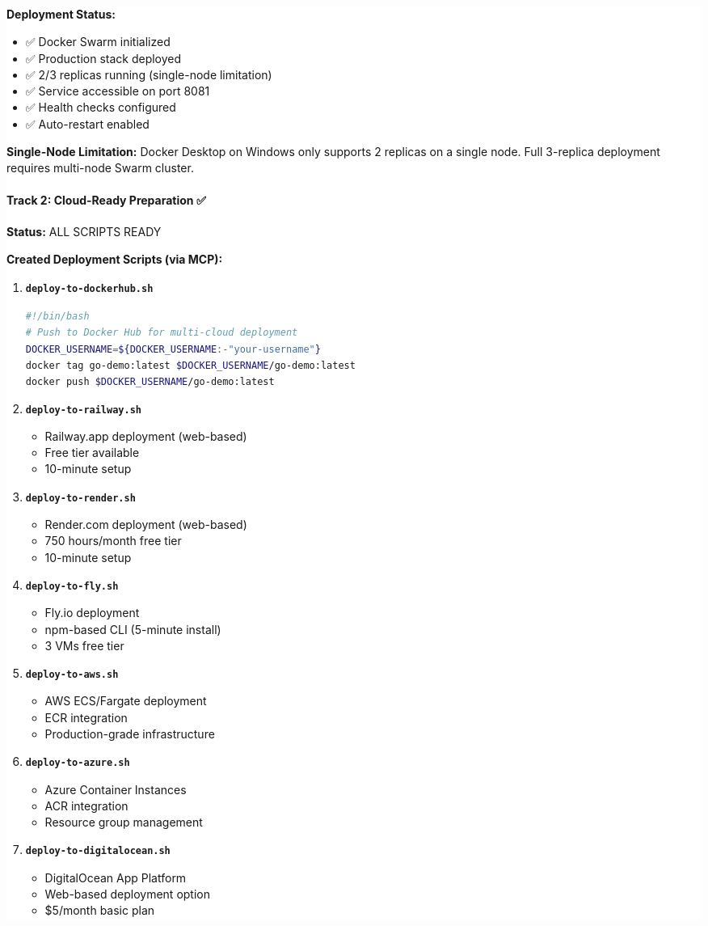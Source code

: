**Deployment Status:**
- ✅ Docker Swarm initialized
- ✅ Production stack deployed
- ✅ 2/3 replicas running (single-node limitation)
- ✅ Service accessible on port 8081
- ✅ Health checks configured
- ✅ Auto-restart enabled

**Single-Node Limitation:**
Docker Desktop on Windows only supports 2 replicas on a single node. Full 3-replica deployment requires multi-node Swarm cluster.

#### Track 2: Cloud-Ready Preparation ✅

**Status:** ALL SCRIPTS READY

**Created Deployment Scripts (via MCP):**

1. **`deploy-to-dockerhub.sh`**
   ```bash
   #!/bin/bash
   # Push to Docker Hub for multi-cloud deployment
   DOCKER_USERNAME=${DOCKER_USERNAME:-"your-username"}
   docker tag go-demo:latest $DOCKER_USERNAME/go-demo:latest
   docker push $DOCKER_USERNAME/go-demo:latest
   ```

2. **`deploy-to-railway.sh`**
   - Railway.app deployment (web-based)
   - Free tier available
   - 10-minute setup

3. **`deploy-to-render.sh`**
   - Render.com deployment (web-based)
   - 750 hours/month free tier
   - 10-minute setup

4. **`deploy-to-fly.sh`**
   - Fly.io deployment
   - npm-based CLI (5-minute install)
   - 3 VMs free tier

5. **`deploy-to-aws.sh`**
   - AWS ECS/Fargate deployment
   - ECR integration
   - Production-grade infrastructure

6. **`deploy-to-azure.sh`**
   - Azure Container Instances
   - ACR integration
   - Resource group management

7. **`deploy-to-digitalocean.sh`**
   - DigitalOcean App Platform
   - Web-based deployment option
   - $5/month basic plan
